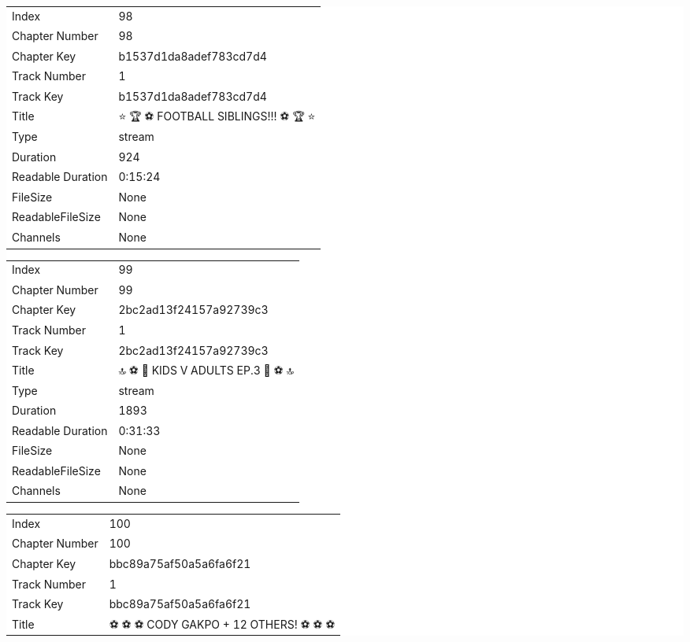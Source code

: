 |  |  |
| - | - |
| Index | 98 |
| Chapter Number | 98 |
| Chapter Key | b1537d1da8adef783cd7d4 |
| Track Number | 1 |
| Track Key | b1537d1da8adef783cd7d4 |
| Title | ⭐️ 🏆 ⚽️ FOOTBALL SIBLINGS!!! ⚽️ 🏆 ⭐️ |
| Type | stream |
| Duration | 924 |
| Readable Duration | 0:15:24 |
| FileSize | None |
| ReadableFileSize | None |
| Channels | None |

|  |  |
| - | - |
| Index | 99 |
| Chapter Number | 99 |
| Chapter Key | 2bc2ad13f24157a92739c3 |
| Track Number | 1 |
| Track Key | 2bc2ad13f24157a92739c3 |
| Title | 🔝 ⚽️ 👑 KIDS V ADULTS EP.3 👑 ⚽️ 🔝 |
| Type | stream |
| Duration | 1893 |
| Readable Duration | 0:31:33 |
| FileSize | None |
| ReadableFileSize | None |
| Channels | None |

|  |  |
| - | - |
| Index | 100 |
| Chapter Number | 100 |
| Chapter Key | bbc89a75af50a5a6fa6f21 |
| Track Number | 1 |
| Track Key | bbc89a75af50a5a6fa6f21 |
| Title | ⚽️ ⚽️ ⚽️ CODY GAKPO + 12 OTHERS! ⚽️ ⚽️ ⚽️ |
